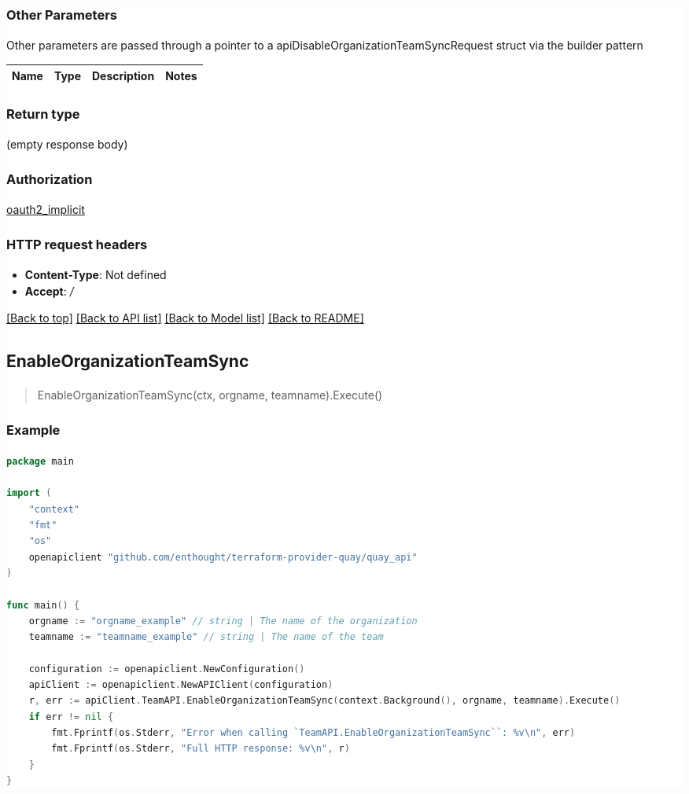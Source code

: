 ### Other Parameters

Other parameters are passed through a pointer to a apiDisableOrganizationTeamSyncRequest struct via the builder pattern


Name | Type | Description  | Notes
------------- | ------------- | ------------- | -------------



### Return type

 (empty response body)

### Authorization

[oauth2_implicit](../README.md#oauth2_implicit)

### HTTP request headers

- **Content-Type**: Not defined
- **Accept**: */*

[[Back to top]](#) [[Back to API list]](../README.md#documentation-for-api-endpoints)
[[Back to Model list]](../README.md#documentation-for-models)
[[Back to README]](../README.md)


## EnableOrganizationTeamSync

> EnableOrganizationTeamSync(ctx, orgname, teamname).Execute()



### Example

```go
package main

import (
	"context"
	"fmt"
	"os"
	openapiclient "github.com/enthought/terraform-provider-quay/quay_api"
)

func main() {
	orgname := "orgname_example" // string | The name of the organization
	teamname := "teamname_example" // string | The name of the team

	configuration := openapiclient.NewConfiguration()
	apiClient := openapiclient.NewAPIClient(configuration)
	r, err := apiClient.TeamAPI.EnableOrganizationTeamSync(context.Background(), orgname, teamname).Execute()
	if err != nil {
		fmt.Fprintf(os.Stderr, "Error when calling `TeamAPI.EnableOrganizationTeamSync``: %v\n", err)
		fmt.Fprintf(os.Stderr, "Full HTTP response: %v\n", r)
	}
}
```
